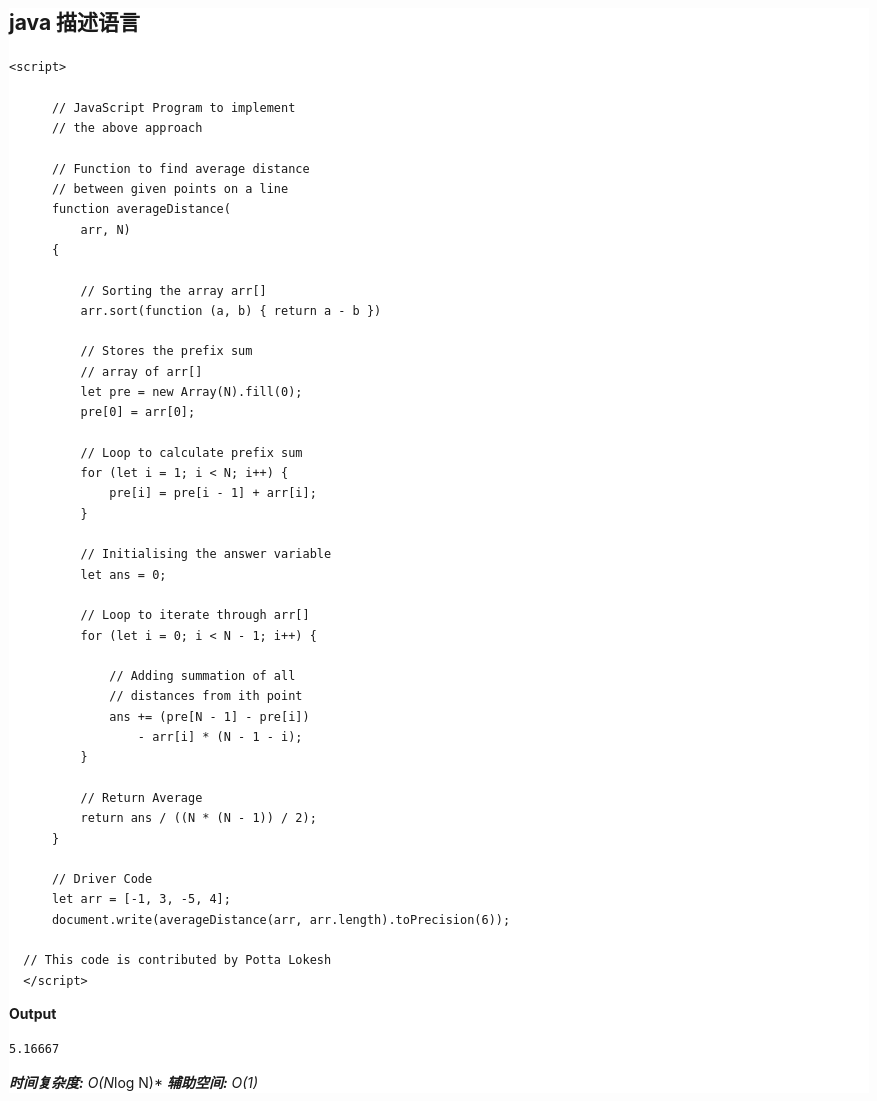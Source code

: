## java 描述语言

```
<script>

      // JavaScript Program to implement
      // the above approach

      // Function to find average distance
      // between given points on a line
      function averageDistance(
          arr, N)
      {

          // Sorting the array arr[]
          arr.sort(function (a, b) { return a - b })

          // Stores the prefix sum
          // array of arr[]
          let pre = new Array(N).fill(0);
          pre[0] = arr[0];

          // Loop to calculate prefix sum
          for (let i = 1; i < N; i++) {
              pre[i] = pre[i - 1] + arr[i];
          }

          // Initialising the answer variable
          let ans = 0;

          // Loop to iterate through arr[]
          for (let i = 0; i < N - 1; i++) {

              // Adding summation of all
              // distances from ith point
              ans += (pre[N - 1] - pre[i])
                  - arr[i] * (N - 1 - i);
          }

          // Return Average
          return ans / ((N * (N - 1)) / 2);
      }

      // Driver Code
      let arr = [-1, 3, -5, 4];
      document.write(averageDistance(arr, arr.length).toPrecision(6));

  // This code is contributed by Potta Lokesh
  </script>
```

**Output**

```
5.16667
```

***时间复杂度:** O(N*log N)*
***辅助空间:** O(1)*